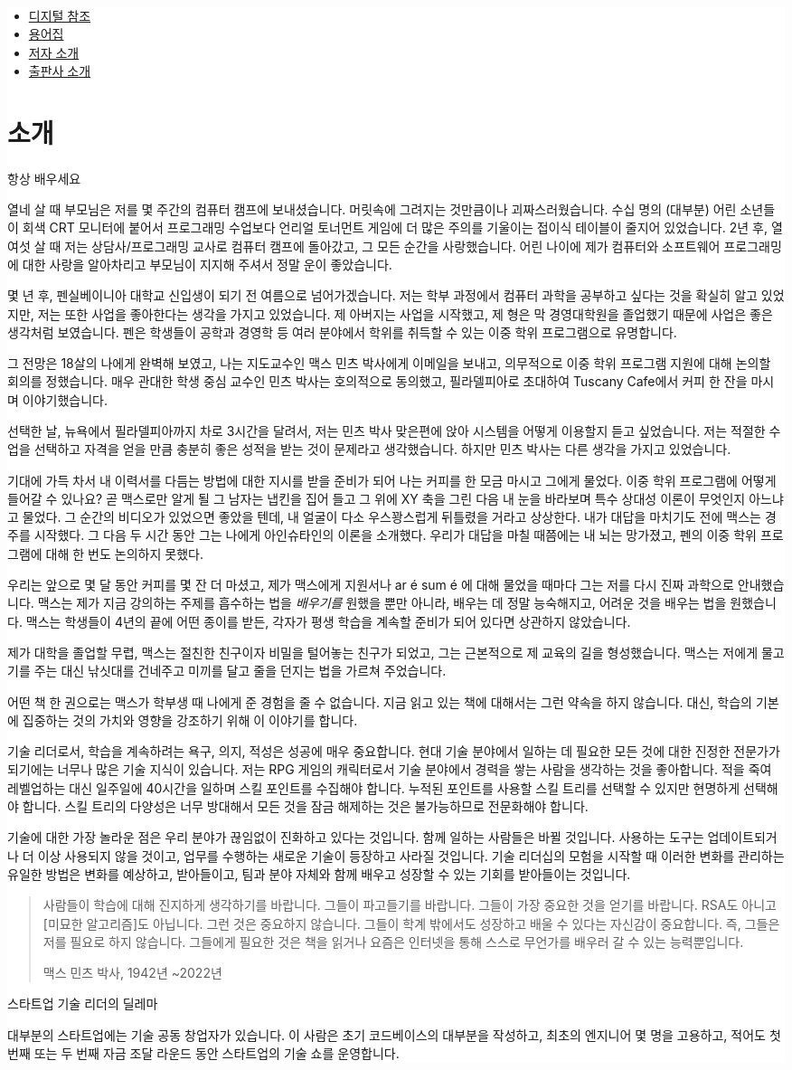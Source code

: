 - [디지털 참조](#digital-references)
- [용어집](#용어집)
- [저자 소개](#저자-소개)
- [출판사 소개](#출판사-소개)

# 소개

항상 배우세요

열네 살 때 부모님은 저를 몇 주간의 컴퓨터 캠프에 보내셨습니다. 머릿속에 그려지는 것만큼이나 괴짜스러웠습니다. 수십 명의 (대부분) 어린 소년들이 회색 CRT 모니터에 붙어서 프로그래밍 수업보다 언리얼 토너먼트 게임에 더 많은 주의를 기울이는 접이식 테이블이 줄지어 있었습니다. 2년 후, 열여섯 살 때 저는 상담사/프로그래밍 교사로 컴퓨터 캠프에 돌아갔고, 그 모든 순간을 사랑했습니다. 어린 나이에 제가 컴퓨터와 소프트웨어 프로그래밍에 대한 사랑을 알아차리고 부모님이 지지해 주셔서 정말 운이 좋았습니다.

몇 년 후, 펜실베이니아 대학교 신입생이 되기 전 여름으로 넘어가겠습니다. 저는 학부 과정에서 컴퓨터 과학을 공부하고 싶다는 것을 확실히 알고 있었지만, 저는 또한 사업을 좋아한다는 생각을 가지고 있었습니다. 제 아버지는 사업을 시작했고, 제 형은 막 경영대학원을 졸업했기 때문에 사업은 좋은 생각처럼 보였습니다. 펜은 학생들이 공학과 경영학 등 여러 분야에서 학위를 취득할 수 있는 이중 학위 프로그램으로 유명합니다.

그 전망은 18살의 나에게 완벽해 보였고, 나는 지도교수인 맥스 민츠 박사에게 이메일을 보내고, 의무적으로 이중 학위 프로그램 지원에 대해 논의할 회의를 정했습니다. 매우 관대한 학생 중심 교수인 민츠 박사는 호의적으로 동의했고, 필라델피아로 초대하여 Tuscany Cafe에서 커피 한 잔을 마시며 이야기했습니다.

선택한 날, 뉴욕에서 필라델피아까지 차로 3시간을 달려서, 저는 민츠 박사 맞은편에 앉아 시스템을 어떻게 이용할지 듣고 싶었습니다. 저는 적절한 수업을 선택하고 자격을 얻을 만큼 충분히 좋은 성적을 받는 것이 문제라고 생각했습니다. 하지만 민츠 박사는 다른 생각을 가지고 있었습니다.

기대에 가득 차서 내 이력서를 다듬는 방법에 대한 지시를 받을 준비가 되어 나는 커피를 한 모금 마시고 그에게 물었다. 이중 학위 프로그램에 어떻게 들어갈 수 있나요? 곧 맥스로만 알게 될 그 남자는 냅킨을 집어 들고 그 위에 XY 축을 그린 다음 내 눈을 바라보며 특수 상대성 이론이 무엇인지 아느냐고 물었다. 그 순간의 비디오가 있었으면 좋았을 텐데, 내 얼굴이 다소 우스꽝스럽게 뒤틀렸을 거라고 상상한다. 내가 대답을 마치기도 전에 맥스는 경주를 시작했다. 그 다음 두 시간 동안 그는 나에게 아인슈타인의 이론을 소개했다. 우리가 대답을 마칠 때쯤에는 내 뇌는 망가졌고, 펜의 이중 학위 프로그램에 대해 한 번도 논의하지 못했다.

우리는 앞으로 몇 달 동안 커피를 몇 잔 더 마셨고, 제가 맥스에게 지원서나 ar é sum é 에 대해 물었을 때마다 그는 저를 다시 진짜 과학으로 안내했습니다. 맥스는 제가 지금 강의하는 주제를 흡수하는 법을 *배우기를* 원했을 뿐만 아니라, 배우는 데 정말 능숙해지고, 어려운 것을 배우는 법을 원했습니다. 맥스는 학생들이 4년의 끝에 어떤 종이를 받든, 각자가 평생 학습을 계속할 준비가 되어 있다면 상관하지 않았습니다.

제가 대학을 졸업할 무렵, 맥스는 절친한 친구이자 비밀을 털어놓는 친구가 되었고, 그는 근본적으로 제 교육의 길을 형성했습니다. 맥스는 저에게 물고기를 주는 대신 낚싯대를 건네주고 미끼를 달고 줄을 던지는 법을 가르쳐 주었습니다.

어떤 책 한 권으로는 맥스가 학부생 때 나에게 준 경험을 줄 수 없습니다. 지금 읽고 있는 책에 대해서는 그런 약속을 하지 않습니다. 대신, 학습의 기본에 집중하는 것의 가치와 영향을 강조하기 위해 이 이야기를 합니다.

기술 리더로서, 학습을 계속하려는 욕구, 의지, 적성은 성공에 매우 중요합니다. 현대 기술 분야에서 일하는 데 필요한 모든 것에 대한 진정한 전문가가 되기에는 너무나 많은 기술 지식이 있습니다. 저는 RPG 게임의 캐릭터로서 기술 분야에서 경력을 쌓는 사람을 생각하는 것을 좋아합니다. 적을 죽여 레벨업하는 대신 일주일에 40시간을 일하며 스킬 포인트를 수집해야 합니다. 누적된 포인트를 사용할 스킬 트리를 선택할 수 있지만 현명하게 선택해야 합니다. 스킬 트리의 다양성은 너무 방대해서 모든 것을 잠금 해제하는 것은 불가능하므로 전문화해야 합니다.

기술에 대한 가장 놀라운 점은 우리 분야가 끊임없이 진화하고 있다는 것입니다. 함께 일하는 사람들은 바뀔 것입니다. 사용하는 도구는 업데이트되거나 더 이상 사용되지 않을 것이고, 업무를 수행하는 새로운 기술이 등장하고 사라질 것입니다. 기술 리더십의 모험을 시작할 때 이러한 변화를 관리하는 유일한 방법은 변화를 예상하고, 받아들이고, 팀과 분야 자체와 함께 배우고 성장할 수 있는 기회를 받아들이는 것입니다.

> 사람들이 학습에 대해 진지하게 생각하기를 바랍니다. 그들이 파고들기를 바랍니다. 그들이 가장 중요한 것을 얻기를 바랍니다. RSA도 아니고 [미묘한 알고리즘]도 아닙니다. 그런 것은 중요하지 않습니다. 그들이 학계 밖에서도 성장하고 배울 수 있다는 자신감이 중요합니다. 즉, 그들은 저를 필요로 하지 않습니다. 그들에게 필요한 것은 책을 읽거나 요즘은 인터넷을 통해 스스로 무언가를 배우러 갈 수 있는 능력뿐입니다.
>
> 맥스 민츠 박사, 1942년 ~2022년

스타트업 기술 리더의 딜레마

대부분의 스타트업에는 기술 공동 창업자가 있습니다. 이 사람은 초기 코드베이스의 대부분을 작성하고, 최초의 엔지니어 몇 명을 고용하고, 적어도 첫 번째 또는 두 번째 자금 조달 라운드 동안 스타트업의 기술 쇼를 운영합니다.
